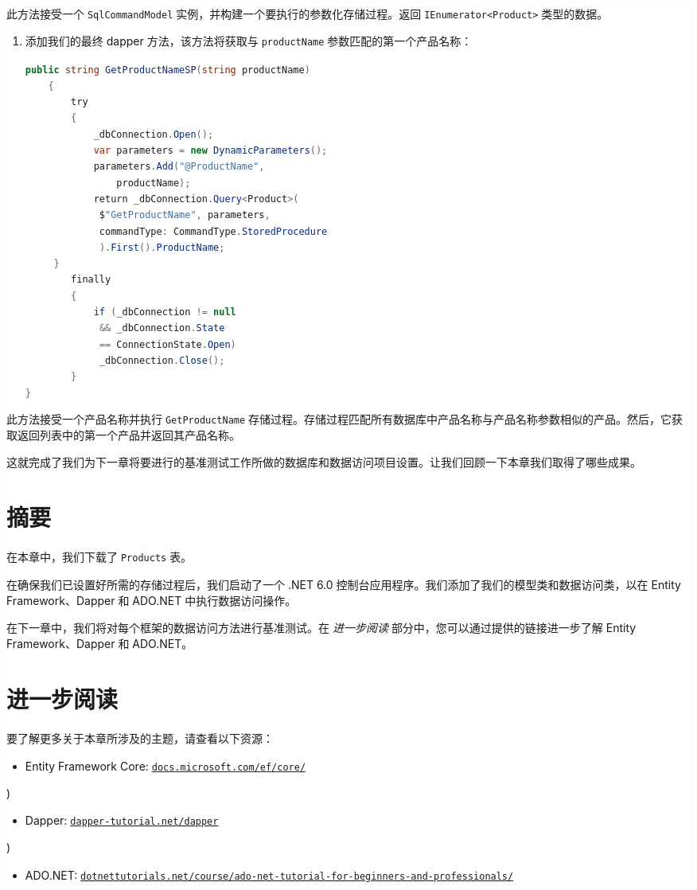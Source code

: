 此方法接受一个 `SqlCommandModel` 实例，并构建一个要执行的参数化存储过程。返回 `IEnumerator<Product>` 类型的数据。

1.  添加我们的最终 dapper 方法，该方法将获取与 `productName` 参数匹配的第一个产品名称：

    ```cs
    public string GetProductNameSP(string productName)
        {
            try
            {
                _dbConnection.Open();
                var parameters = new DynamicParameters();
                parameters.Add("@ProductName", 
                    productName);
                return _dbConnection.Query<Product>(
                 $"GetProductName", parameters, 
                 commandType: CommandType.StoredProcedure
                 ).First().ProductName;
         }
            finally
            {
                if (_dbConnection != null 
                 && _dbConnection.State 
                 == ConnectionState.Open)
                 _dbConnection.Close();
            }
    }
    ```

此方法接受一个产品名称并执行 `GetProductName` 存储过程。存储过程匹配所有数据库中产品名称与产品名称参数相似的产品。然后，它获取返回列表中的第一个产品并返回其产品名称。

这就完成了我们为下一章将要进行的基准测试工作所做的数据库和数据访问项目设置。让我们回顾一下本章我们取得了哪些成果。

# 摘要

在本章中，我们下载了 `Products` 表。

在确保我们已设置好所需的存储过程后，我们启动了一个 .NET 6.0 控制台应用程序。我们添加了我们的模型类和数据访问类，以在 Entity Framework、Dapper 和 ADO.NET 中执行数据访问操作。

在下一章中，我们将对每个框架的数据访问方法进行基准测试。在 *进一步阅读* 部分中，您可以通过提供的链接进一步了解 Entity Framework、Dapper 和 ADO.NET。

# 进一步阅读

要了解更多关于本章所涉及的主题，请查看以下资源：

+   Entity Framework Core: [`docs.microsoft.com/ef/core/`](https://docs.microsoft.com/ef/core/)

)

+   Dapper: [`dapper-tutorial.net/dapper`](https://dapper-tutorial.net/dapper)

)

+   ADO.NET: [`dotnettutorials.net/course/ado-net-tutorial-for-beginners-and-professionals/`](https://dotnettutorials.net/course/ado-net-tutorial-for-beginners-and-professionals/)
